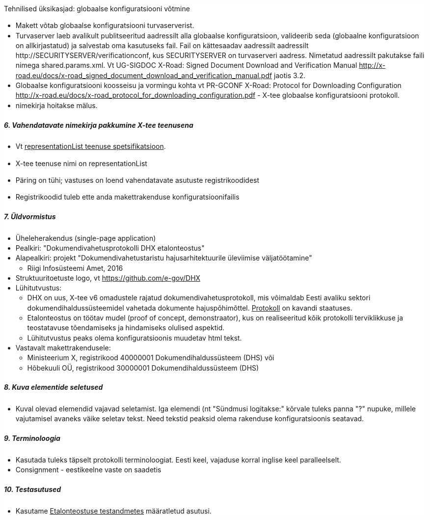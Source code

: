 
Tehnilised üksikasjad: globaalse konfiguratsiooni võtmine

* Makett võtab globaalse konfiguratsiooni turvaserverist.
* Turvaserver laeb avalikult publitseeritud aadressilt alla globaalse konfiguratsioon, valideerib seda (globaalne konfiguratsioon on allkirjastatud) ja salvestab oma kasutuseks fail. Fail on kättesaadav aadressilt aadressilt http://SECURITYSERVER/verificationconf, kus SECURITYSERVER on turvaserveri aadress. Nimetatud aadressilt pakutakse faili nimega shared.params.xml. Vt UG-SIGDOC X-Road: Signed Document Download and Verification Manual http://x-road.eu/docs/x-road_signed_document_download_and_verification_manual.pdf jaotis 3.2.
* Globaalse konfiguratsiooni koosseisu ja vormingu kohta vt PR-GCONF X-Road: Protocol for Downloading Configuration http://x-road.eu/docs/x-road_protocol_for_downloading_configuration.pdf - X-tee globaalse konfiguratsiooni protokoll.
* nimekirja hoitakse mälus.

##### 6.  Vahendatavate nimekirja pakkumine X-tee teenusena
* Vt [representationList teenuse spetsifikatsioon](https://github.com/e-gov/DHX/blob/master/files/representationList.md).

* X-tee teenuse nimi on representationList
* Päring on tühi; vastuses on loend vahendatavate asutuste registrikoodidest
* Registrikoodid tuleb ette anda makettrakenduse konfiguratsioonifailis

##### 7. Üldvormistus	
* Üheleherakendus (single-page application)
* Pealkiri: "Dokumendivahetusprotokolli DHX etalonteostus"
* Alapealkiri: projekt "Dokumendivahetustaristu hajusarhitektuurile üleviimise väljatöötamine"
  * Riigi Infosüsteemi Amet, 2016
* Struktuuritoetuste logo, vt https://github.com/e-gov/DHX
* Lühitutvustus:
  * DHX on uus, X-tee v6 omadustele rajatud dokumendivahetusprotokoll, mis võimaldab Eesti avaliku sektori dokumendihaldussüsteemidel vahetada dokumente hajuspõhimõttel. [Protokoll](https://github.com/e-gov/DHX) on kavandi staatuses.
  * Etalonteostus on töötav mudel (proof of concept, demonstraator), kus on realiseeritud kõik protokolli terviklikkuse ja teostatavuse tõendamiseks ja hindamiseks olulised aspektid.
  * Lühitutvustus peaks olema konfiguratsioonis muudetav html tekst.
* Vastavalt makettrakendusele:
  * Ministeerium X, registrikood 40000001 Dokumendihaldussüsteem (DHS)
või
  * Hõbekuuli OÜ, registrikood 30000001 Dokumendihaldussüsteem (DHS)
  
##### 8. Kuva elementide seletused	
* Kuval olevad elemendid vajavad seletamist. Iga elemendi (nt "Sündmusi logitakse:" kõrvale tuleks panna "?" nupuke, millele vajutamisel avaneks väike seletav tekst. Need tekstid peaksid olema rakenduse konfiguratsioonis seatavad.

##### 9. Terminoloogia	
* Kasutada tuleks täpselt protokolli terminoloogiat. Eesti keel, vajaduse korral inglise keel paralleelselt.
* Consignment - eestikeelne vaste on saadetis

##### 10. Testasutused	
* Kasutame [Etalonteostuse testandmetes](https://github.com/e-gov/DHX-etalon/blob/master/files/testandmed.md) määratletud asutusi.
